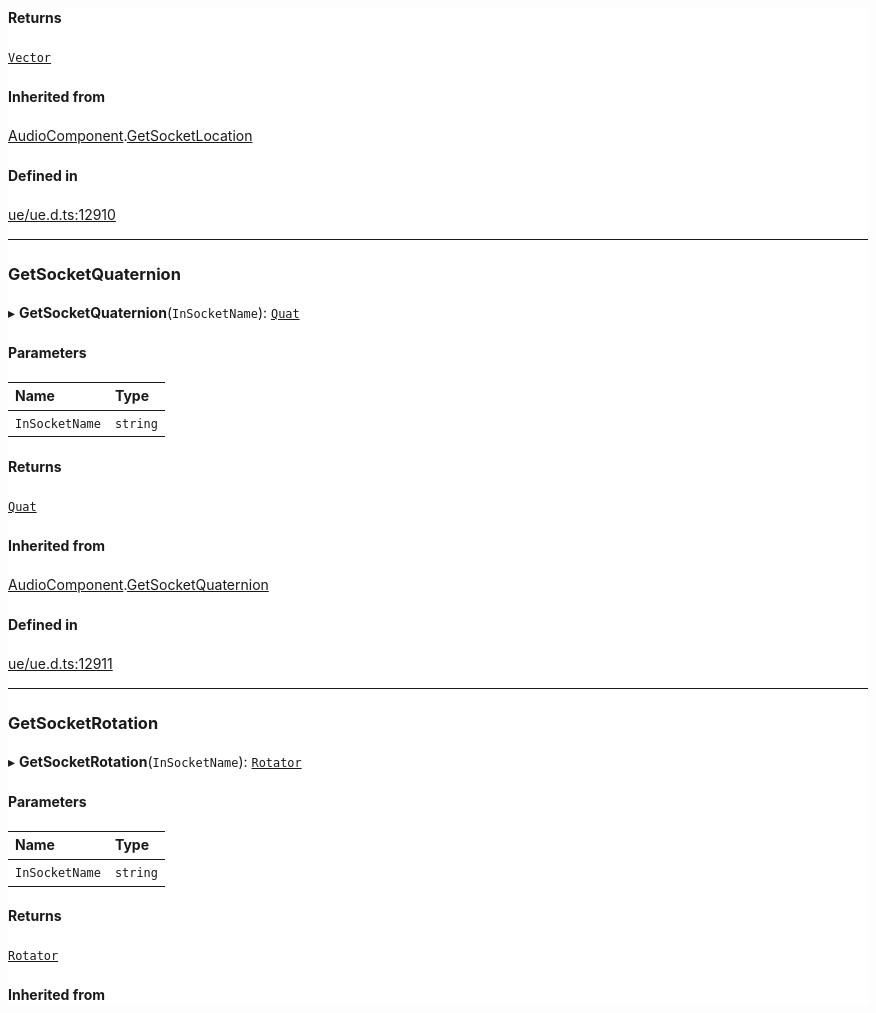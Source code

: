 #### Returns

[`Vector`](ue_ue_s.Vector.md)

#### Inherited from

[AudioComponent](ue_ue.AudioComponent.md).[GetSocketLocation](ue_ue.AudioComponent.md#getsocketlocation)

#### Defined in

[ue/ue.d.ts:12910](https://github.com/YugMetaverse/yug_typings/blob/b7d9b19/ue/ue.d.ts#L12910)

___

### GetSocketQuaternion

▸ **GetSocketQuaternion**(`InSocketName`): [`Quat`](ue_ue_s.Quat.md)

#### Parameters

| Name | Type |
| :------ | :------ |
| `InSocketName` | `string` |

#### Returns

[`Quat`](ue_ue_s.Quat.md)

#### Inherited from

[AudioComponent](ue_ue.AudioComponent.md).[GetSocketQuaternion](ue_ue.AudioComponent.md#getsocketquaternion)

#### Defined in

[ue/ue.d.ts:12911](https://github.com/YugMetaverse/yug_typings/blob/b7d9b19/ue/ue.d.ts#L12911)

___

### GetSocketRotation

▸ **GetSocketRotation**(`InSocketName`): [`Rotator`](ue_ue_s.Rotator.md)

#### Parameters

| Name | Type |
| :------ | :------ |
| `InSocketName` | `string` |

#### Returns

[`Rotator`](ue_ue_s.Rotator.md)

#### Inherited from
